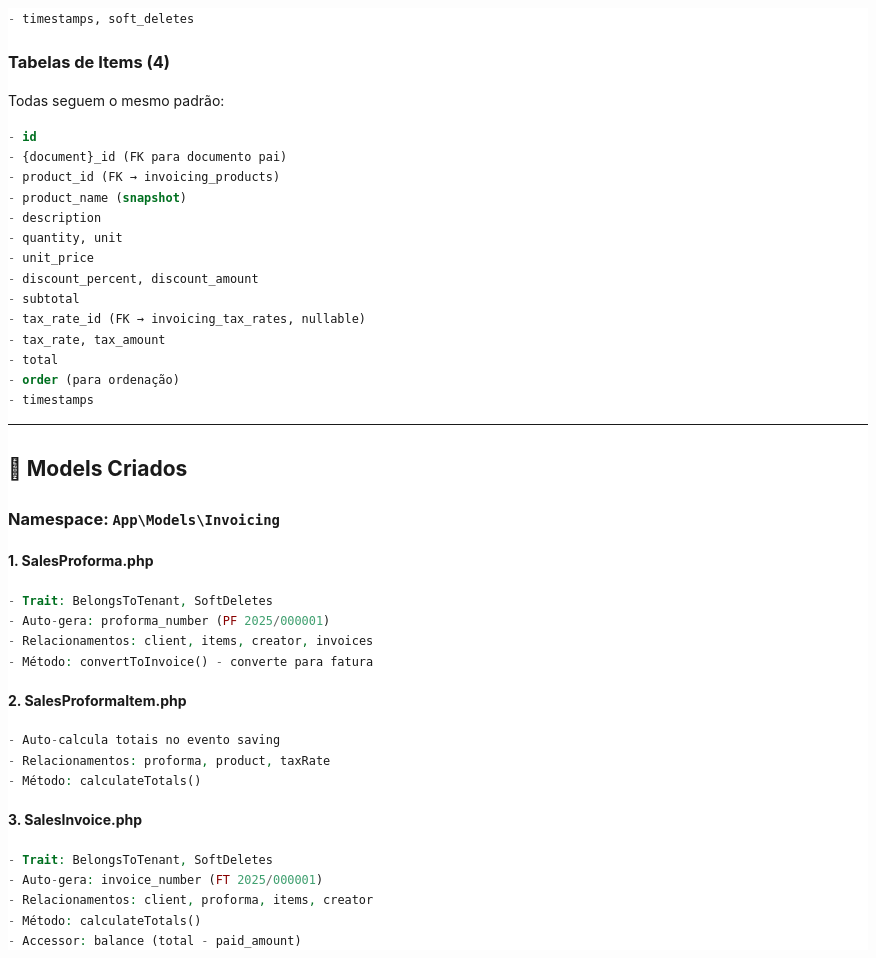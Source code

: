 ```sql
- timestamps, soft_deletes
```

### Tabelas de Items (4)

Todas seguem o mesmo padrão:
```sql
- id
- {document}_id (FK para documento pai)
- product_id (FK → invoicing_products)
- product_name (snapshot)
- description
- quantity, unit
- unit_price
- discount_percent, discount_amount
- subtotal
- tax_rate_id (FK → invoicing_tax_rates, nullable)
- tax_rate, tax_amount
- total
- order (para ordenação)
- timestamps
```

---

## 🎨 Models Criados

### Namespace: `App\Models\Invoicing`

#### 1. SalesProforma.php
```php
- Trait: BelongsToTenant, SoftDeletes
- Auto-gera: proforma_number (PF 2025/000001)
- Relacionamentos: client, items, creator, invoices
- Método: convertToInvoice() - converte para fatura
```

#### 2. SalesProformaItem.php
```php
- Auto-calcula totais no evento saving
- Relacionamentos: proforma, product, taxRate
- Método: calculateTotals()
```

#### 3. SalesInvoice.php
```php
- Trait: BelongsToTenant, SoftDeletes
- Auto-gera: invoice_number (FT 2025/000001)
- Relacionamentos: client, proforma, items, creator
- Método: calculateTotals()
- Accessor: balance (total - paid_amount)
```
